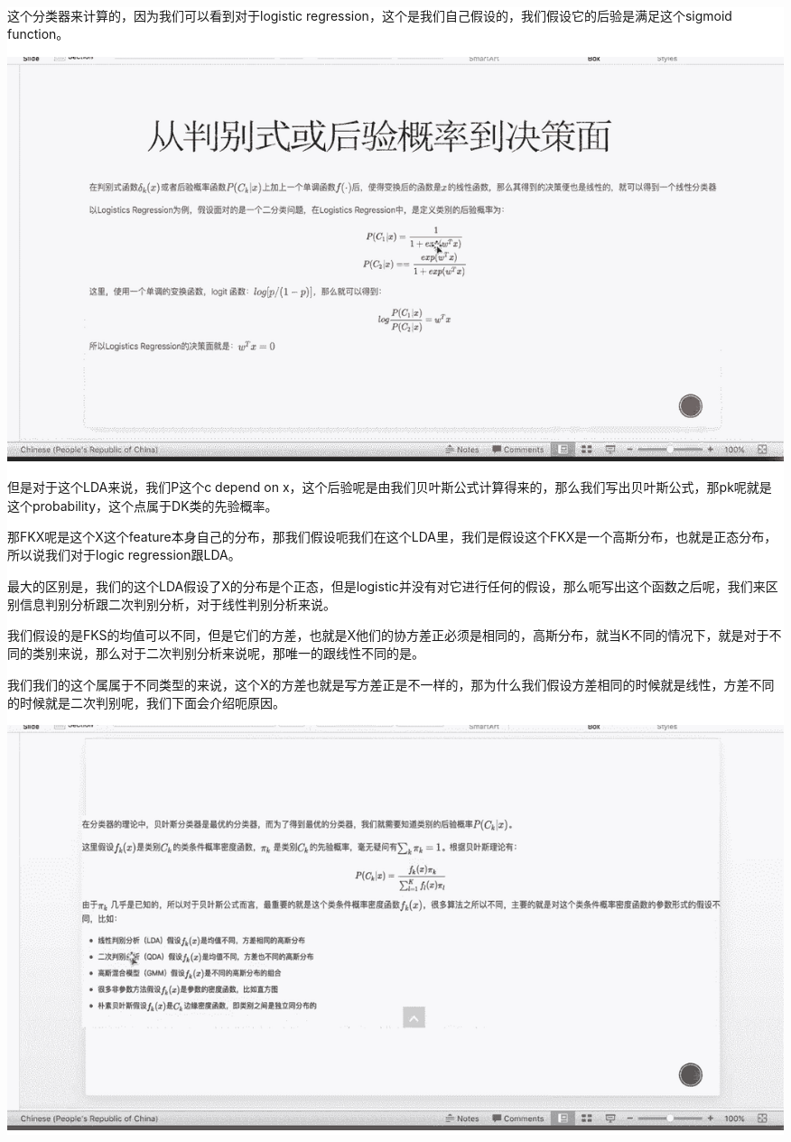 这个分类器来计算的，因为我们可以看到对于logistic regression，这个是我们自己假设的，我们假设它的后验是满足这个sigmoid function。



![](img/46d4db67bc7e32f3f4721d7e9750d7e5_11.png)

但是对于这个LDA来说，我们P这个c depend on x，这个后验呢是由我们贝叶斯公式计算得来的，那么我们写出贝叶斯公式，那pk呢就是这个probability，这个点属于DK类的先验概率。

那FKX呢是这个X这个feature本身自己的分布，那我们假设呃我们在这个LDA里，我们是假设这个FKX是一个高斯分布，也就是正态分布，所以说我们对于logic regression跟LDA。

最大的区别是，我们的这个LDA假设了X的分布是个正态，但是logistic并没有对它进行任何的假设，那么呃写出这个函数之后呢，我们来区别信息判别分析跟二次判别分析，对于线性判别分析来说。

我们假设的是FKS的均值可以不同，但是它们的方差，也就是X他们的协方差正必须是相同的，高斯分布，就当K不同的情况下，就是对于不同的类别来说，那么对于二次判别分析来说呢，那唯一的跟线性不同的是。

我们我们的这个属属于不同类型的来说，这个X的方差也就是写方差正是不一样的，那为什么我们假设方差相同的时候就是线性，方差不同的时候就是二次判别呢，我们下面会介绍呃原因。



![](img/46d4db67bc7e32f3f4721d7e9750d7e5_13.png)
